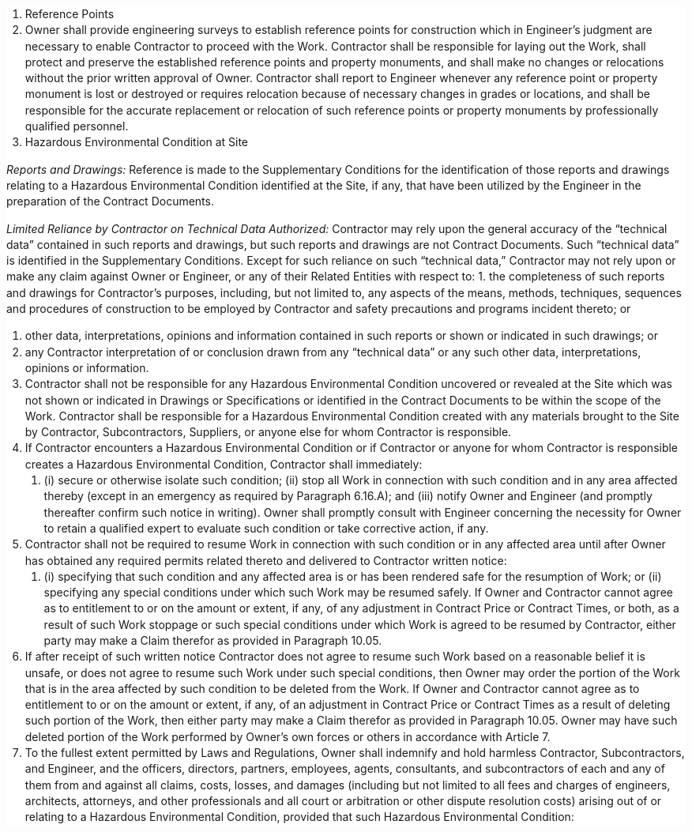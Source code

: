    1. Reference Points
   1. Owner shall provide engineering surveys to establish reference points for construction which in Engineer’s judgment are necessary to enable Contractor to proceed with the Work. Contractor shall be responsible for laying out the Work, shall protect and preserve the established reference points and property monuments, and shall make no changes or relocations without the prior written approval of Owner. Contractor shall report to Engineer whenever any reference point or property monument is lost or destroyed or requires relocation because of necessary changes in grades or locations, and shall be responsible for the accurate replacement or relocation of such reference points or property monuments by professionally qualified personnel.
   1. Hazardous Environmental Condition at Site

*Reports and Drawings:* Reference is made to the Supplementary Conditions for the identification of those reports and drawings relating to a Hazardous Environmental Condition identified at the Site, if any, that have been utilized by the Engineer in the preparation of the Contract Documents.

*Limited Reliance by Contractor on Technical Data Authorized:* Contractor may rely upon the general accuracy of the “technical data” contained in such reports and drawings, but such reports and drawings are not Contract Documents. Such “technical data” is identified in the Supplementary Conditions. Except for such reliance on such “technical data,” Contractor may not rely upon or make any claim against Owner or Engineer, or any of their Related Entities with respect to:
      1. the completeness of such reports and drawings for Contractor’s purposes, including, but not limited to, any aspects of the means, methods, techniques, sequences and procedures of construction to be employed by Contractor and safety precautions and programs incident thereto; or
   1. other data, interpretations, opinions and information contained in such reports or shown or indicated in such drawings; or
   1. any Contractor interpretation of or conclusion drawn from any “technical data” or any such other data, interpretations, opinions or information.
   1. Contractor shall not be responsible for any Hazardous Environmental Condition uncovered or revealed at the Site which was not shown or indicated in Drawings or Specifications or identified in the Contract Documents to be within the scope of the Work. Contractor shall be responsible for a Hazardous Environmental Condition created with any materials brought to the Site by Contractor, Subcontractors, Suppliers, or anyone else for whom Contractor is responsible.
   1. If Contractor encounters a Hazardous Environmental Condition or if Contractor or anyone for whom Contractor is responsible creates a Hazardous Environmental Condition, Contractor shall immediately:
      1. (i) secure or otherwise isolate such condition; (ii) stop all Work in connection with such condition and in any area affected thereby (except in an emergency as required by Paragraph 6.16.A); and (iii) notify Owner and Engineer (and promptly thereafter confirm such notice in writing). Owner shall promptly consult with Engineer concerning the necessity for Owner to retain a qualified expert to evaluate such condition or take corrective action, if any.
   1. Contractor shall not be required to resume Work in connection with such condition or in any affected area until after Owner has obtained any required permits related thereto and delivered to Contractor written notice:
      1. (i) specifying that such condition and any affected area is or has been rendered safe for the resumption of Work; or (ii) specifying any special conditions under which such Work may be resumed safely. If Owner and Contractor cannot agree as to entitlement to or on the amount or extent, if any, of any adjustment in Contract Price or Contract Times, or both, as a result of such Work stoppage or such special conditions under which Work is agreed to be resumed by Contractor, either party may make a Claim therefor as provided in Paragraph 10.05.
   1. If after receipt of such written notice Contractor does not agree to resume such Work based on a reasonable belief it is unsafe, or does not agree to resume such Work under such special conditions, then Owner may order the portion of the Work that is in the area affected by such condition to be deleted from the Work. If Owner and Contractor cannot agree as to entitlement to or on the amount or extent, if any, of an adjustment in Contract Price or Contract Times as a result of deleting such portion of the Work, then either party may make a Claim therefor as provided in Paragraph 10.05. Owner may have such deleted portion of the Work performed by Owner’s own forces or others in accordance with Article 7.
   1. To the fullest extent permitted by Laws and Regulations, Owner shall indemnify and hold harmless Contractor, Subcontractors, and Engineer, and the officers, directors, partners, employees, agents, consultants, and subcontractors of each and any of them from and against all claims, costs, losses, and damages (including but not limited to all fees and charges of engineers, architects, attorneys, and other professionals and all court or arbitration or other dispute resolution costs) arising out of or relating to a Hazardous Environmental Condition, provided that such Hazardous Environmental Condition: